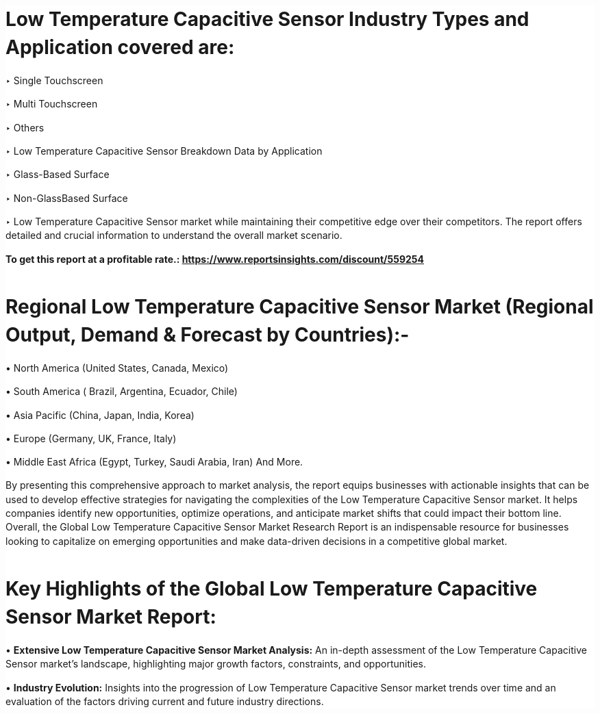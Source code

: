 # <strong>Low Temperature Capacitive Sensor Industry Types and Application covered are:</strong>

‣ Single Touchscreen

   ‣ Multi Touchscreen

   ‣ Others

‣ Low Temperature Capacitive Sensor Breakdown Data by Application

   ‣ Glass-Based Surface

   ‣ Non-GlassBased Surface

   ‣ Low Temperature Capacitive Sensor market while maintaining their competitive edge over their competitors. The report offers detailed and crucial information to understand the overall market scenario.

<strong>To get this report at a profitable rate.: <a href=https://www.reportsinsights.com/discount/559254>https://www.reportsinsights.com/discount/559254</a></strong></font>

# <strong>Regional Low Temperature Capacitive Sensor Market (Regional Output, Demand &amp; Forecast by Countries):-</strong>

• North America (United States, Canada, Mexico)

• South America ( Brazil, Argentina, Ecuador, Chile)

• Asia Pacific (China, Japan, India, Korea)

• Europe (Germany, UK, France, Italy)

• Middle East Africa (Egypt, Turkey, Saudi Arabia, Iran) And More.

By presenting this comprehensive approach to market analysis, the report equips businesses with actionable insights that can be used to develop effective strategies for navigating the complexities of the Low Temperature Capacitive Sensor market. It helps companies identify new opportunities, optimize operations, and anticipate market shifts that could impact their bottom line. Overall, the Global Low Temperature Capacitive Sensor Market Research Report is an indispensable resource for businesses looking to capitalize on emerging opportunities and make data-driven decisions in a competitive global market.

# <strong>Key Highlights of the Global Low Temperature Capacitive Sensor Market Report:</strong>

• <strong>Extensive Low Temperature Capacitive Sensor Market Analysis:</strong> An in-depth assessment of the Low Temperature Capacitive Sensor market’s landscape, highlighting major growth factors, constraints, and opportunities.

• <strong>Industry Evolution:</strong> Insights into the progression of Low Temperature Capacitive Sensor market trends over time and an evaluation of the factors driving current and future industry directions.
